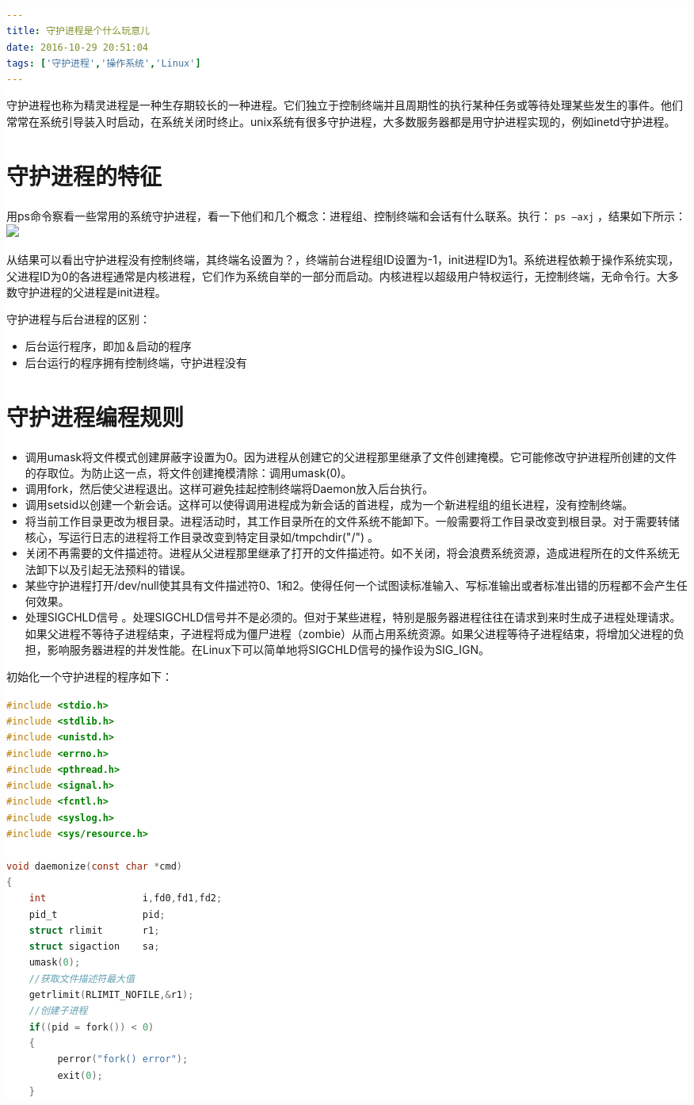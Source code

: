 ```yaml
---
title: 守护进程是个什么玩意儿
date: 2016-10-29 20:51:04
tags: ['守护进程','操作系统','Linux']
---
```


守护进程也称为精灵进程是一种生存期较长的一种进程。它们独立于控制终端并且周期性的执行某种任务或等待处理某些发生的事件。他们常常在系统引导装入时启动，在系统关闭时终止。unix系统有很多守护进程，大多数服务器都是用守护进程实现的，例如inetd守护进程。


# 守护进程的特征

用ps命令察看一些常用的系统守护进程，看一下他们和几个概念：进程组、控制终端和会话有什么联系。执行： `ps –axj` ，结果如下所示：
![](https://ws2.sinaimg.cn/large/647dc635jw1f99fkza5fnj20m90c5tcn.jpg)

从结果可以看出守护进程没有控制终端，其终端名设置为？，终端前台进程组ID设置为-1，init进程ID为1。系统进程依赖于操作系统实现，父进程ID为0的各进程通常是内核进程，它们作为系统自举的一部分而启动。内核进程以超级用户特权运行，无控制终端，无命令行。大多数守护进程的父进程是init进程。

 守护进程与后台进程的区别：
 - 后台运行程序，即加＆启动的程序
 - 后台运行的程序拥有控制终端，守护进程没有

# 守护进程编程规则

- 调用umask将文件模式创建屏蔽字设置为0。因为进程从创建它的父进程那里继承了文件创建掩模。它可能修改守护进程所创建的文件的存取位。为防止这一点，将文件创建掩模清除：调用umask(0)。
- 调用fork，然后使父进程退出。这样可避免挂起控制终端将Daemon放入后台执行。
- 调用setsid以创建一个新会话。这样可以使得调用进程成为新会话的首进程，成为一个新进程组的组长进程，没有控制终端。
- 将当前工作目录更改为根目录。进程活动时，其工作目录所在的文件系统不能卸下。一般需要将工作目录改变到根目录。对于需要转储核心，写运行日志的进程将工作目录改变到特定目录如/tmpchdir("/") 。
- 关闭不再需要的文件描述符。进程从父进程那里继承了打开的文件描述符。如不关闭，将会浪费系统资源，造成进程所在的文件系统无法卸下以及引起无法预料的错误。
- 某些守护进程打开/dev/null使其具有文件描述符0、1和2。使得任何一个试图读标准输入、写标准输出或者标准出错的历程都不会产生任何效果。
- 处理SIGCHLD信号 。处理SIGCHLD信号并不是必须的。但对于某些进程，特别是服务器进程往往在请求到来时生成子进程处理请求。如果父进程不等待子进程结束，子进程将成为僵尸进程（zombie）从而占用系统资源。如果父进程等待子进程结束，将增加父进程的负担，影响服务器进程的并发性能。在Linux下可以简单地将SIGCHLD信号的操作设为SIG_IGN。


初始化一个守护进程的程序如下：

```c
#include <stdio.h>
#include <stdlib.h>
#include <unistd.h>
#include <errno.h>
#include <pthread.h>
#include <signal.h>
#include <fcntl.h>
#include <syslog.h>
#include <sys/resource.h>

void daemonize(const char *cmd)
{
    int                 i,fd0,fd1,fd2;
    pid_t               pid;
    struct rlimit       r1;
    struct sigaction    sa;
    umask(0);
    //获取文件描述符最大值
    getrlimit(RLIMIT_NOFILE,&r1);
    //创建子进程
    if((pid = fork()) < 0)
    {
         perror("fork() error");
         exit(0);
    }
```